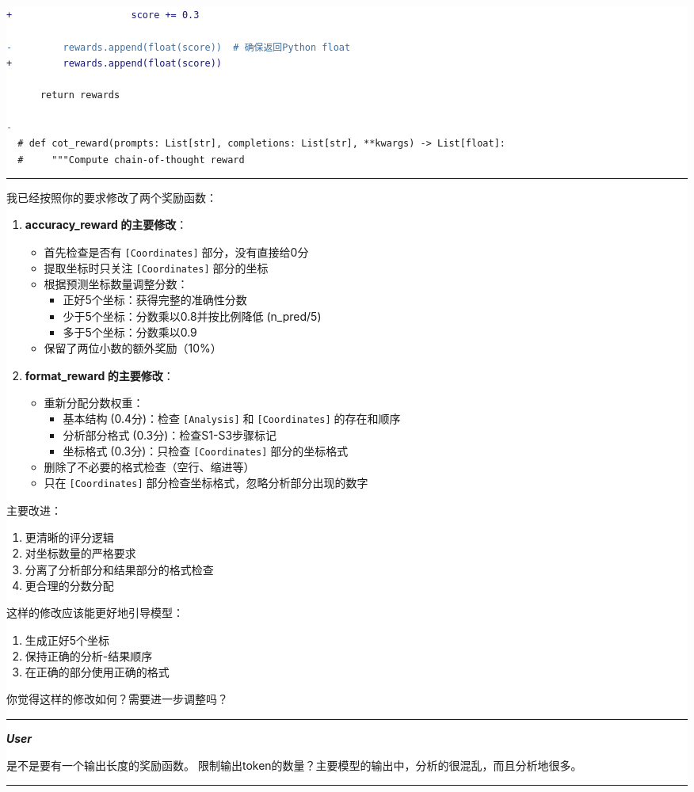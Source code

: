 ```diff
+                     score += 0.3
          
-         rewards.append(float(score))  # 确保返回Python float
+         rewards.append(float(score))
      
      return rewards
  
- 
  # def cot_reward(prompts: List[str], completions: List[str], **kwargs) -> List[float]:
  #     """Compute chain-of-thought reward
```

---

我已经按照你的要求修改了两个奖励函数：

1. **accuracy_reward 的主要修改**：
   - 首先检查是否有 `[Coordinates]` 部分，没有直接给0分
   - 提取坐标时只关注 `[Coordinates]` 部分的坐标
   - 根据预测坐标数量调整分数：
     - 正好5个坐标：获得完整的准确性分数
     - 少于5个坐标：分数乘以0.8并按比例降低 (n_pred/5)
     - 多于5个坐标：分数乘以0.9
   - 保留了两位小数的额外奖励（10%）

2. **format_reward 的主要修改**：
   - 重新分配分数权重：
     - 基本结构 (0.4分)：检查 `[Analysis]` 和 `[Coordinates]` 的存在和顺序
     - 分析部分格式 (0.3分)：检查S1-S3步骤标记
     - 坐标格式 (0.3分)：只检查 `[Coordinates]` 部分的坐标格式
   - 删除了不必要的格式检查（空行、缩进等）
   - 只在 `[Coordinates]` 部分检查坐标格式，忽略分析部分出现的数字

主要改进：
1. 更清晰的评分逻辑
2. 对坐标数量的严格要求
3. 分离了分析部分和结果部分的格式检查
4. 更合理的分数分配

这样的修改应该能更好地引导模型：
1. 生成正好5个坐标
2. 保持正确的分析-结果顺序
3. 在正确的部分使用正确的格式

你觉得这样的修改如何？需要进一步调整吗？

---

_**User**_

是不是要有一个输出长度的奖励函数。
限制输出token的数量？主要模型的输出中，分析的很混乱，而且分析地很多。

---
